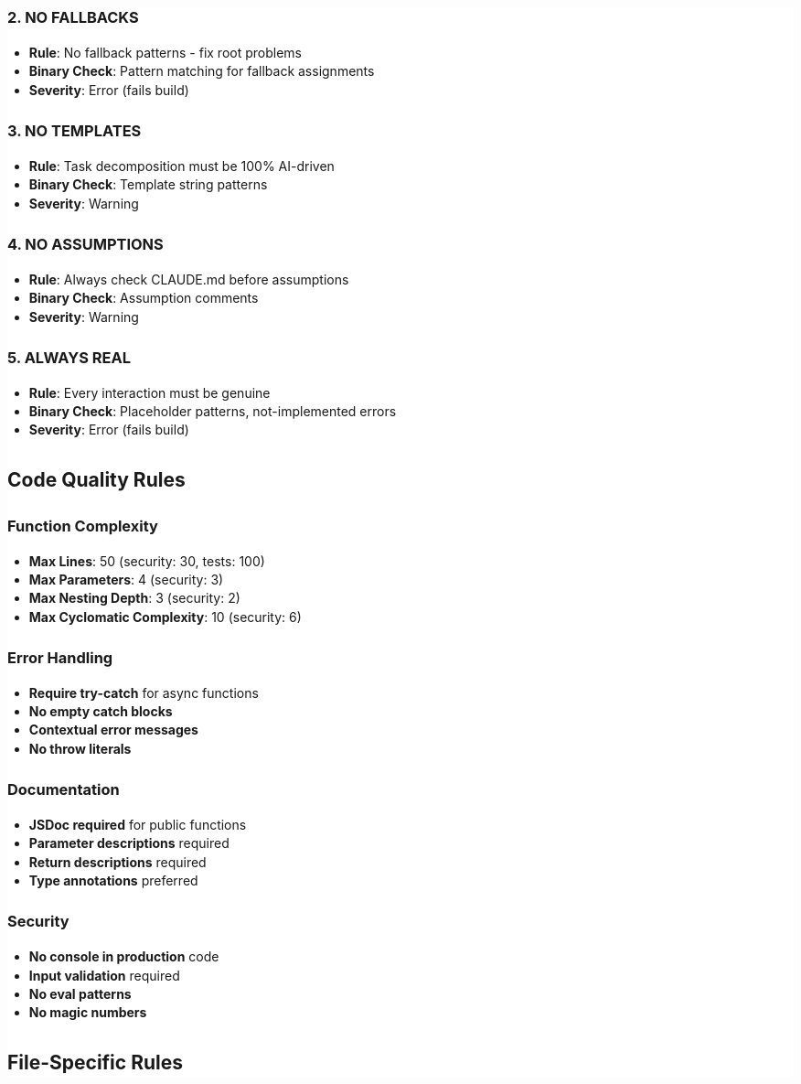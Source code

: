 ### 2. NO FALLBACKS  
- **Rule**: No fallback patterns - fix root problems
- **Binary Check**: Pattern matching for fallback assignments
- **Severity**: Error (fails build)

### 3. NO TEMPLATES
- **Rule**: Task decomposition must be 100% AI-driven
- **Binary Check**: Template string patterns
- **Severity**: Warning

### 4. NO ASSUMPTIONS
- **Rule**: Always check CLAUDE.md before assumptions
- **Binary Check**: Assumption comments
- **Severity**: Warning

### 5. ALWAYS REAL
- **Rule**: Every interaction must be genuine
- **Binary Check**: Placeholder patterns, not-implemented errors
- **Severity**: Error (fails build)

## Code Quality Rules

### Function Complexity
- **Max Lines**: 50 (security: 30, tests: 100)
- **Max Parameters**: 4 (security: 3)
- **Max Nesting Depth**: 3 (security: 2)
- **Max Cyclomatic Complexity**: 10 (security: 6)

### Error Handling
- **Require try-catch** for async functions
- **No empty catch blocks**
- **Contextual error messages**
- **No throw literals**

### Documentation
- **JSDoc required** for public functions
- **Parameter descriptions** required
- **Return descriptions** required
- **Type annotations** preferred

### Security
- **No console in production** code
- **Input validation** required
- **No eval patterns**
- **No magic numbers**

## File-Specific Rules
